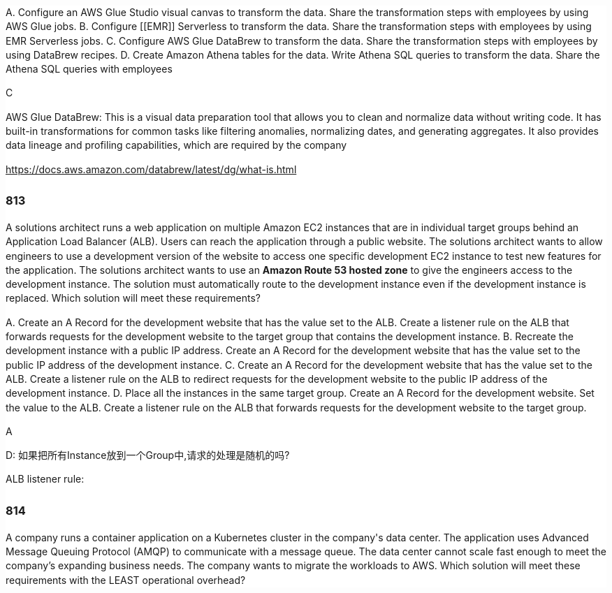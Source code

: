 A. Configure an AWS Glue Studio visual canvas to transform the data. Share the transformation steps with employees by using AWS Glue jobs.
B. Configure [[EMR]] Serverless to transform the data. Share the transformation steps with employees by using EMR Serverless jobs.
C. Configure AWS Glue DataBrew to transform the data. Share the transformation steps with employees by using DataBrew recipes.
D. Create Amazon Athena tables for the data. Write Athena SQL queries to transform the data. Share the Athena SQL queries with employees

C

AWS Glue DataBrew: This is a visual data preparation tool that allows you to clean and normalize data without writing code. It has built-in
transformations for common tasks like filtering anomalies, normalizing dates, and generating aggregates. It also provides data lineage and
profiling capabilities, which are required by the company

https://docs.aws.amazon.com/databrew/latest/dg/what-is.html

### 813
A solutions architect runs a web application on multiple Amazon EC2 instances that are in individual target groups behind an Application Load Balancer (ALB). Users can reach the application through a public website. The solutions architect wants to allow engineers to use a development version of the website to access one specific development EC2 instance to test new features for the application. The solutions architect wants to use an **Amazon Route 53 hosted zone** to give the engineers access to the development instance. The solution must automatically route to the development instance even if the development instance is replaced.
Which solution will meet these requirements?

A. Create an A Record for the development website that has the value set to the ALB. Create a listener rule on the ALB that forwards requests for the development website to the target group that contains the development instance.
B. Recreate the development instance with a public IP address. Create an A Record for the development website that has the value set to the public IP address of the development instance.
C. Create an A Record for the development website that has the value set to the ALB. Create a listener rule on the ALB to redirect requests for the development website to the public IP address of the development instance.
D. Place all the instances in the same target group. Create an A Record for the development website. Set the value to the ALB. Create a listener rule on the ALB that forwards requests for the development website to the target group.

A

D: 如果把所有Instance放到一个Group中,请求的处理是随机的吗?

ALB listener rule: 

### 814
A company runs a container application on a Kubernetes cluster in the company's data center. The application uses Advanced Message Queuing Protocol (AMQP) to communicate with a message queue. The data center cannot scale fast enough to meet the company’s expanding business needs. The company wants to migrate the workloads to AWS. Which solution will meet these requirements with the LEAST operational overhead?
